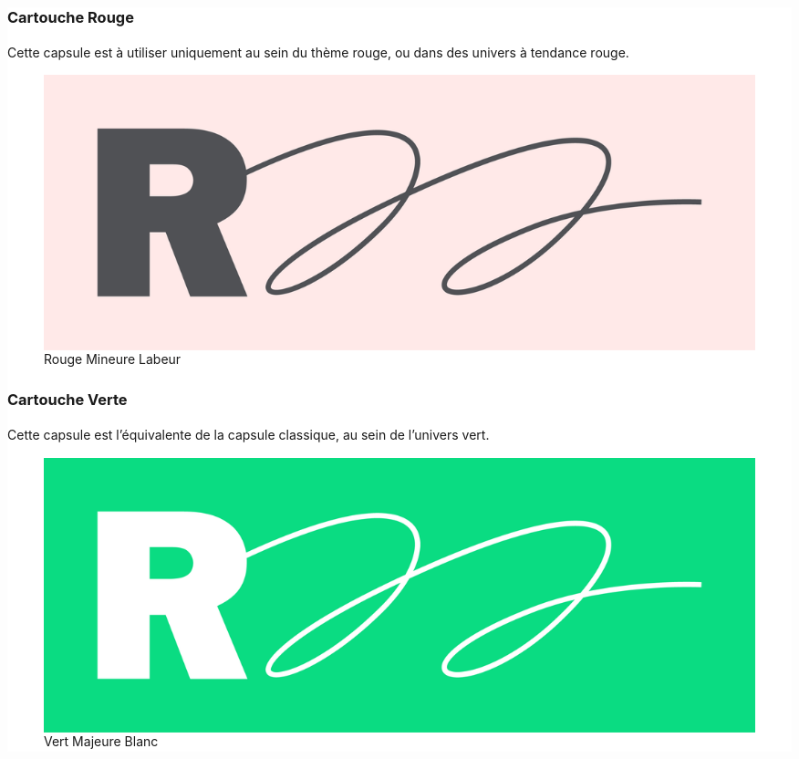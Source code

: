 ### Cartouche Rouge
Cette capsule est à utiliser uniquement au sein du thème rouge, ou dans des univers à tendance rouge.

<figure class="figure_cartouche">
<img src="10_cartouche_rouge.png"  class="cartouche" style="vertical-align:middle">
<span class="couleur couleur--rectangle" style="background-color:#FFE9E8;"></span> <span class="lambda">Rouge Mineure</span>
<span class="couleur couleur--circle couleur--second" style="background-color:#505155"></span> <span class="lambda">Labeur</span>
</figure>

### Cartouche Verte
Cette capsule est l’équivalente de la capsule classique, au sein de l’univers vert.

<figure class="figure_cartouche">
  <img src="11_cartouche_vert.png" class="cartouche" style="vertical-align:middle">
  <span class="couleur couleur--rectangle" style="background-color:#0ADC82;"></span> <span class="lambda">Vert Majeure</span>
  <span class="couleur couleur--blanc couleur--second couleur--circle"></span> <span class="lambda">Blanc</span>
</figure>
